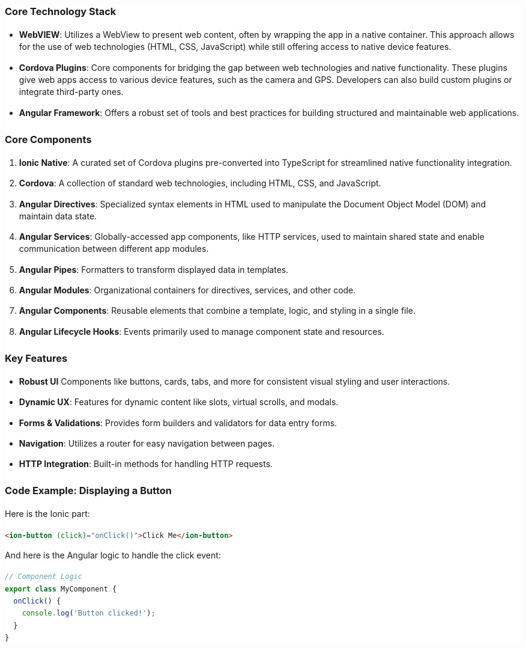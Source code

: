### Core Technology Stack

- **WebVIEW**: Utilizes a WebView to present web content, often by wrapping the app in a native container. This approach allows for the use of web technologies (HTML, CSS, JavaScript) while still offering access to native device features.

- **Cordova Plugins**: Core components for bridging the gap between web technologies and native functionality. These plugins give web apps access to various device features, such as the camera and GPS. Developers can also build custom plugins or integrate third-party ones.

- **Angular Framework**: Offers a robust set of tools and best practices for building structured and maintainable web applications.

### Core Components

1. **Ionic Native**: A curated set of Cordova plugins pre-converted into TypeScript for streamlined native functionality integration.

2. **Cordova**: A collection of standard web technologies, including HTML, CSS, and JavaScript.

3. **Angular Directives**: Specialized syntax elements in HTML used to manipulate the Document Object Model (DOM) and maintain data state.

4. **Angular Services**: Globally-accessed app components, like HTTP services, used to maintain shared state and enable communication between different app modules.

5. **Angular Pipes**: Formatters to transform displayed data in templates.

6. **Angular Modules**: Organizational containers for directives, services, and other code.

7. **Angular Components**: Reusable elements that combine a template, logic, and styling in a single file.

8. **Angular Lifecycle Hooks**: Events primarily used to manage component state and resources.

### Key Features

- **Robust UI** Components like buttons, cards, tabs, and more for consistent visual styling and user interactions.
  
- **Dynamic UX**: Features for dynamic content like slots, virtual scrolls, and modals.
  
- **Forms & Validations**: Provides form builders and validators for data entry forms.
  
- **Navigation**: Utilizes a router for easy navigation between pages.
  
- **HTTP Integration**: Built-in methods for handling HTTP requests.

### Code Example: Displaying a Button

Here is the Ionic part:

```HTML
<ion-button (click)="onClick()">Click Me</ion-button>
```

And here is the Angular logic to handle the click event:

```typescript
// Component Logic
export class MyComponent {
  onClick() {
    console.log('Button clicked!');
  }
}
```
